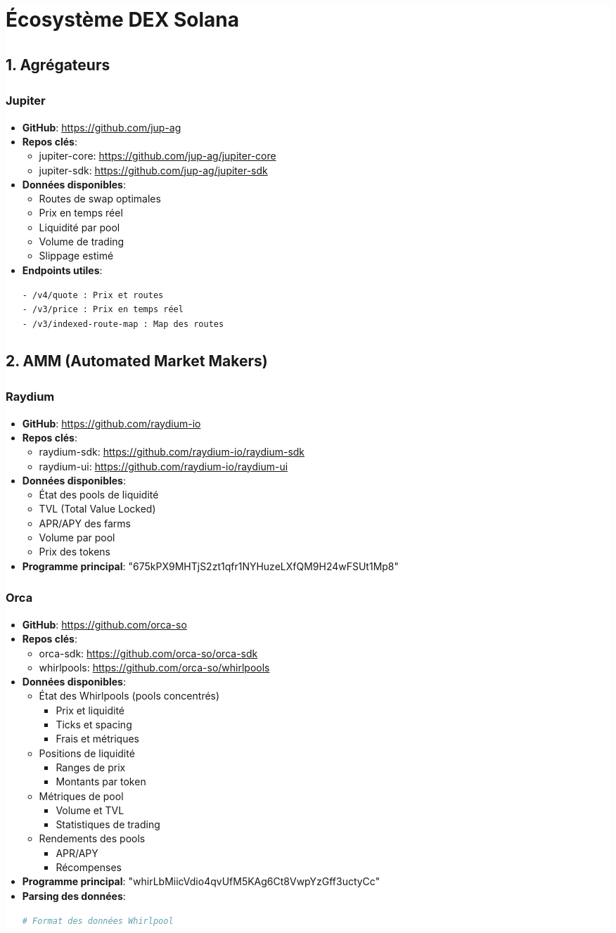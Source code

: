 # Écosystème DEX Solana

## 1. Agrégateurs

### Jupiter
- **GitHub**: https://github.com/jup-ag
- **Repos clés**: 
  - jupiter-core: https://github.com/jup-ag/jupiter-core
  - jupiter-sdk: https://github.com/jup-ag/jupiter-sdk
- **Données disponibles**:
  - Routes de swap optimales
  - Prix en temps réel
  - Liquidité par pool
  - Volume de trading
  - Slippage estimé
- **Endpoints utiles**:
  ```
  - /v4/quote : Prix et routes
  - /v3/price : Prix en temps réel
  - /v3/indexed-route-map : Map des routes
  ```

## 2. AMM (Automated Market Makers)

### Raydium
- **GitHub**: https://github.com/raydium-io
- **Repos clés**:
  - raydium-sdk: https://github.com/raydium-io/raydium-sdk
  - raydium-ui: https://github.com/raydium-io/raydium-ui
- **Données disponibles**:
  - État des pools de liquidité
  - TVL (Total Value Locked)
  - APR/APY des farms
  - Volume par pool
  - Prix des tokens
- **Programme principal**: "675kPX9MHTjS2zt1qfr1NYHuzeLXfQM9H24wFSUt1Mp8"

### Orca
- **GitHub**: https://github.com/orca-so
- **Repos clés**:
  - orca-sdk: https://github.com/orca-so/orca-sdk
  - whirlpools: https://github.com/orca-so/whirlpools
- **Données disponibles**:
  - État des Whirlpools (pools concentrés)
    * Prix et liquidité
    * Ticks et spacing
    * Frais et métriques
  - Positions de liquidité
    * Ranges de prix
    * Montants par token
  - Métriques de pool
    * Volume et TVL
    * Statistiques de trading
  - Rendements des pools
    * APR/APY
    * Récompenses
- **Programme principal**: "whirLbMiicVdio4qvUfM5KAg6Ct8VwpYzGff3uctyCc"
- **Parsing des données**:
  ```python
  # Format des données Whirlpool
  ```